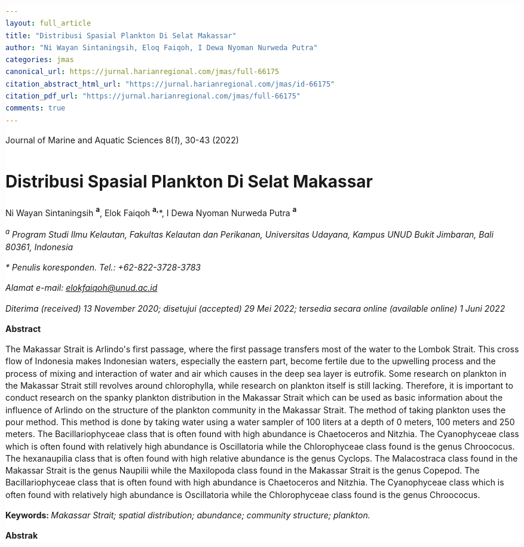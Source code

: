 ```yaml
---
layout: full_article
title: "Distribusi Spasial Plankton Di Selat Makassar"
author: "Ni Wayan Sintaningsih, Eloq Faiqoh, I Dewa Nyoman Nurweda Putra"
categories: jmas
canonical_url: https://jurnal.harianregional.com/jmas/full-66175 
citation_abstract_html_url: "https://jurnal.harianregional.com/jmas/id-66175"
citation_pdf_url: "https://jurnal.harianregional.com/jmas/full-66175"  
comments: true
---
```


<p><span class="font9">Journal of Marine and Aquatic Sciences 8(</span><span class="font9" style="font-style:italic;">1</span><span class="font9">), 30-43 (2022)</span></p><a name="caption1"></a>
<h1><a name="bookmark0"></a><span class="font11"><a name="bookmark1"></a>Distribusi Spasial Plankton Di Selat Makassar</span></h1>
<p><span class="font10">Ni Wayan Sintaningsih </span><span class="font12" style="font-weight:bold;"><sup>a</sup></span><span class="font10">, Elok Faiqoh </span><span class="font12" style="font-weight:bold;"><sup>a,</sup></span><span class="font10">*, I Dewa Nyoman Nurweda Putra </span><span class="font12" style="font-weight:bold;"><sup>a</sup></span></p>
<p><span class="font7" style="font-style:italic;"><sup>a</sup> Program Studi Ilmu Kelautan, Fakultas Kelautan dan Perikanan, Universitas Udayana, Kampus UNUD Bukit Jimbaran, Bali 80361, Indonesia</span></p>
<p><span class="font7" style="font-style:italic;">* Penulis koresponden. Tel.: +62-822-3728-3783</span></p>
<p><span class="font7" style="font-style:italic;">Alamat e-mail: </span><a href="mailto:elokfaiqoh@unud.ac.id"><span class="font7" style="font-style:italic;">elokfaiqoh@unud.ac.id</span></a></p>
<p><span class="font7" style="font-style:italic;">Diterima (received) 13 November 2020; disetujui (accepted) 29 Mei 2022; tersedia secara online (available online) 1 Juni 2022</span></p>
<p><span class="font8" style="font-weight:bold;">Abstract</span></p>
<p><span class="font8">The Makassar Strait is Arlindo's first passage, where the first passage transfers most of the water to the Lombok Strait. This cross flow of Indonesia makes Indonesian waters, especially the eastern part, become fertile due to the upwelling process and the process of mixing and interaction of water and air which causes in the deep sea layer is eutrofik. Some research on plankton in the Makassar Strait still revolves around chlorophylla, while research on plankton itself is still lacking. Therefore, it is important to conduct research on the spanky plankton distribution in the Makassar Strait which can be used as basic information about the influence of Arlindo on the structure of the plankton community in the Makassar Strait. The method of taking plankton uses the pour method. This method is done by taking water using a water sampler of 100 liters at a depth of 0 meters, 100 meters and 250 meters. The Bacillariophyceae class that is often found with high abundance is Chaetoceros and Nitzhia. The Cyanophyceae class which is often found with relatively high abundance is Oscillatoria while the Chlorophyceae class found is the genus Chroococus. The hexanaupilia class that is often found with high relative abundance is the genus Cyclops. The Malacostraca class found in the Makassar Strait is the genus Naupilii while the Maxilopoda class found in the Makassar Strait is the genus Copepod. The Bacillariophyceae class that is often found with high abundance is Chaetoceros and Nitzhia. The Cyanophyceae class which is often found with relatively high abundance is Oscillatoria while the Chlorophyceae class found is the genus Chroococus.</span></p>
<p><span class="font8" style="font-weight:bold;">Keywords: </span><span class="font8" style="font-style:italic;">Makassar Strait; spatial distribution; abundance; community structure; plankton.</span></p>
<p><span class="font8" style="font-weight:bold;">Abstrak</span></p>